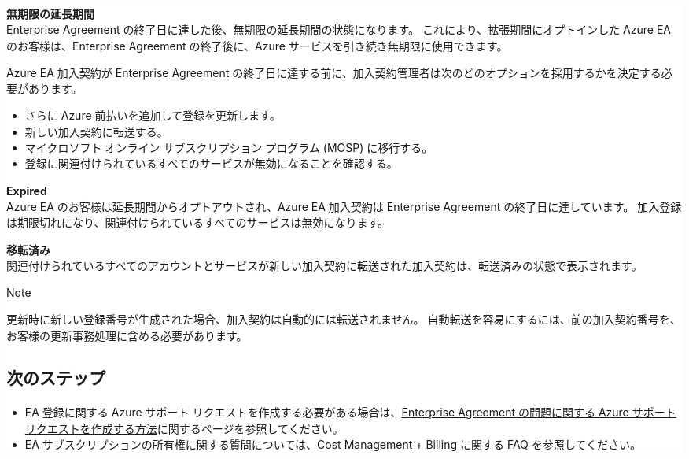 **無期限の延長期間**<br>
Enterprise Agreement の終了日に達した後、無期限の延長期間の状態になります。 これにより、拡張期間にオプトインした Azure EA のお客様は、Enterprise Agreement の終了後に、Azure サービスを引き続き無期限に使用できます。

Azure EA 加入契約が Enterprise Agreement の終了日に達する前に、加入契約管理者は次のどのオプションを採用するかを決定する必要があります。

- さらに Azure 前払いを追加して登録を更新します。
- 新しい加入契約に転送する。
- マイクロソフト オンライン サブスクリプション プログラム (MOSP) に移行する。
- 登録に関連付けられているすべてのサービスが無効になることを確認する。

**Expired**<br>
Azure EA のお客様は延長期間からオプトアウトされ、Azure EA 加入契約は Enterprise Agreement の終了日に達しています。 加入登録は期限切れになり、関連付けられているすべてのサービスは無効になります。

**移転済み**<br>
関連付けられているすべてのアカウントとサービスが新しい加入契約に転送された加入契約は、転送済みの状態で表示されます。
 > [!NOTE]
 > 更新時に新しい登録番号が生成された場合、加入契約は自動的には転送されません。 自動転送を容易にするには、前の加入契約番号を、お客様の更新事務処理に含める必要があります。

## <a name="next-steps"></a>次のステップ

- EA 登録に関する Azure サポート リクエストを作成する必要がある場合は、[Enterprise Agreement の問題に関する Azure サポート リクエストを作成する方法](how-to-create-azure-support-request-ea.md)に関するページを参照してください。
- EA サブスクリプションの所有権に関する質問については、[Cost Management + Billing に関する FAQ](../cost-management-billing-faq.yml) を参照してください。